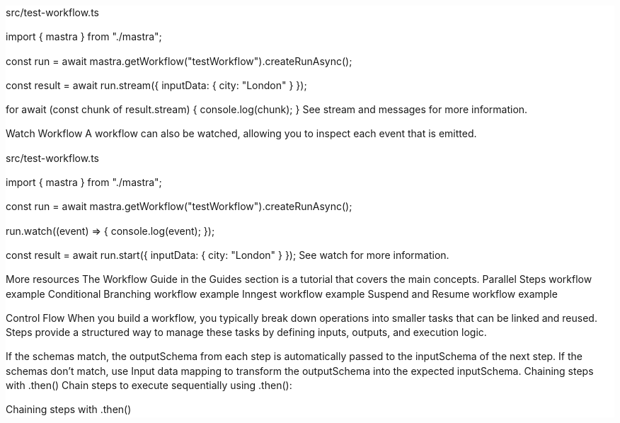 src/test-workflow.ts

import { mastra } from "./mastra";
 
const run = await mastra.getWorkflow("testWorkflow").createRunAsync();
 
const result = await run.stream({
  inputData: {
    city: "London"
  }
});
 
for await (const chunk of result.stream) {
  console.log(chunk);
}
See stream and messages for more information.

Watch Workflow
A workflow can also be watched, allowing you to inspect each event that is emitted.

src/test-workflow.ts

import { mastra } from "./mastra";
 
const run = await mastra.getWorkflow("testWorkflow").createRunAsync();
 
run.watch((event) => {
  console.log(event);
});
 
const result = await run.start({
  inputData: {
    city: "London"
  }
});
See watch for more information.

More resources
The Workflow Guide in the Guides section is a tutorial that covers the main concepts.
Parallel Steps workflow example
Conditional Branching workflow example
Inngest workflow example
Suspend and Resume workflow example

Control Flow
When you build a workflow, you typically break down operations into smaller tasks that can be linked and reused. Steps provide a structured way to manage these tasks by defining inputs, outputs, and execution logic.

If the schemas match, the outputSchema from each step is automatically passed to the inputSchema of the next step.
If the schemas don’t match, use Input data mapping to transform the outputSchema into the expected inputSchema.
Chaining steps with .then()
Chain steps to execute sequentially using .then():

Chaining steps with .then()
